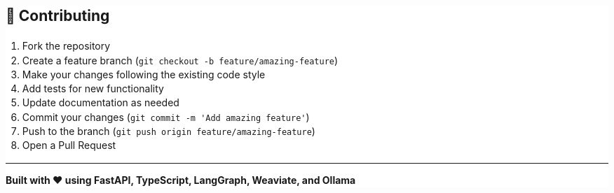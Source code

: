 ## 🤝 Contributing

1. Fork the repository
2. Create a feature branch (`git checkout -b feature/amazing-feature`)
3. Make your changes following the existing code style
4. Add tests for new functionality
5. Update documentation as needed
6. Commit your changes (`git commit -m 'Add amazing feature'`)
7. Push to the branch (`git push origin feature/amazing-feature`)
8. Open a Pull Request
---

**Built with ❤️ using FastAPI, TypeScript, LangGraph, Weaviate, and Ollama**
